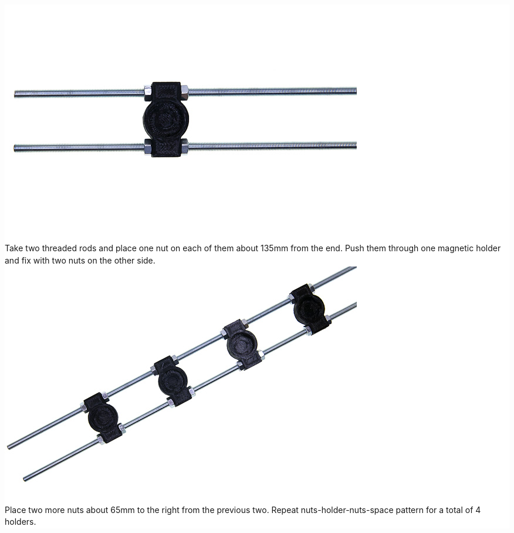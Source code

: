 ![one magnetic holder mounted on rail](img/IMG_0991.jpg)  
Take two threaded rods and place one nut on each of them about 135mm from the end. Push them through one magnetic holder and fix with two nuts on the other side.
![four magnetic holders on rail](img/IMG_1002.jpg)  
Place two more nuts about 65mm to the right from the previous two. Repeat nuts-holder-nuts-space pattern for a total of 4 holders.  